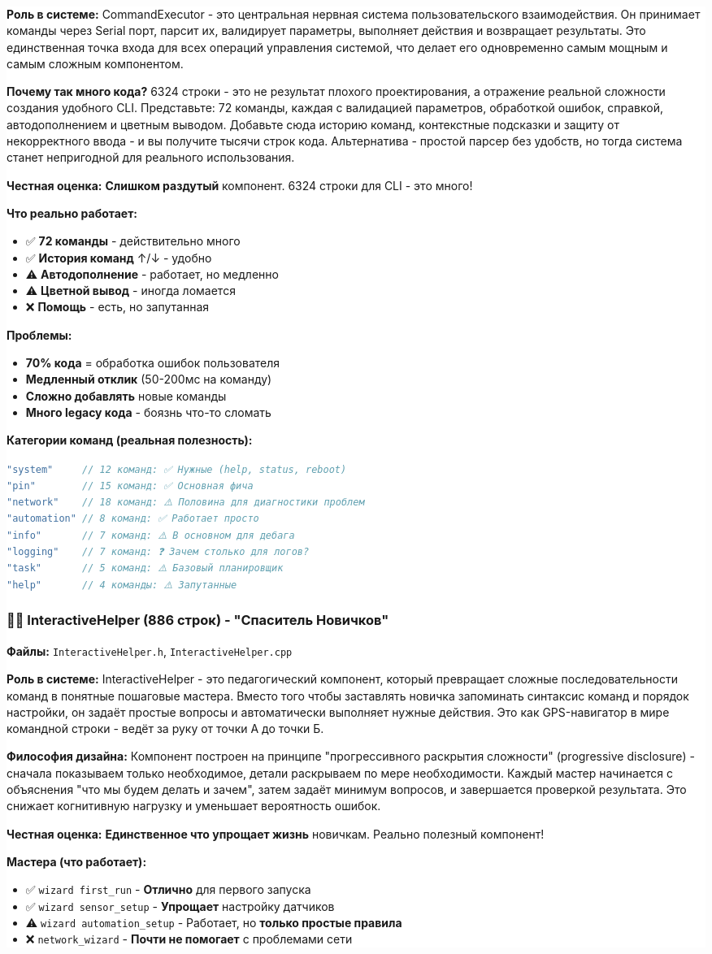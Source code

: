 **Роль в системе:** CommandExecutor - это центральная нервная система пользовательского взаимодействия. Он принимает команды через Serial порт, парсит их, валидирует параметры, выполняет действия и возвращает результаты. Это единственная точка входа для всех операций управления системой, что делает его одновременно самым мощным и самым сложным компонентом.

**Почему так много кода?** 6324 строки - это не результат плохого проектирования, а отражение реальной сложности создания удобного CLI. Представьте: 72 команды, каждая с валидацией параметров, обработкой ошибок, справкой, автодополнением и цветным выводом. Добавьте сюда историю команд, контекстные подсказки и защиту от некорректного ввода - и вы получите тысячи строк кода. Альтернатива - простой парсер без удобств, но тогда система станет непригодной для реального использования.

**Честная оценка:** **Слишком раздутый** компонент. 6324 строки для CLI - это много!

**Что реально работает:**
- ✅ **72 команды** - действительно много
- ✅ **История команд** ↑/↓ - удобно
- ⚠️ **Автодополнение** - работает, но медленно
- ⚠️ **Цветной вывод** - иногда ломается
- ❌ **Помощь** - есть, но запутанная

**Проблемы:**
- **70% кода** = обработка ошибок пользователя
- **Медленный отклик** (50-200мс на команду)
- **Сложно добавлять** новые команды
- **Много legacy кода** - боязнь что-то сломать

**Категории команд (реальная полезность):**
```cpp
"system"     // 12 команд: ✅ Нужные (help, status, reboot)
"pin"        // 15 команд: ✅ Основная фича 
"network"    // 18 команд: ⚠️ Половина для диагностики проблем
"automation" // 8 команд: ✅ Работает просто
"info"       // 7 команд: ⚠️ В основном для дебага
"logging"    // 7 команд: ❓ Зачем столько для логов?
"task"       // 5 команд: ⚠️ Базовый планировщик  
"help"       // 4 команды: ⚠️ Запутанные
```

### 🧙‍♂️ InteractiveHelper (886 строк) - "Спаситель Новичков"
**Файлы:** `InteractiveHelper.h`, `InteractiveHelper.cpp`

**Роль в системе:** InteractiveHelper - это педагогический компонент, который превращает сложные последовательности команд в понятные пошаговые мастера. Вместо того чтобы заставлять новичка запоминать синтаксис команд и порядок настройки, он задаёт простые вопросы и автоматически выполняет нужные действия. Это как GPS-навигатор в мире командной строки - ведёт за руку от точки А до точки Б.

**Философия дизайна:** Компонент построен на принципе "прогрессивного раскрытия сложности" (progressive disclosure) - сначала показываем только необходимое, детали раскрываем по мере необходимости. Каждый мастер начинается с объяснения "что мы будем делать и зачем", затем задаёт минимум вопросов, и завершается проверкой результата. Это снижает когнитивную нагрузку и уменьшает вероятность ошибок.

**Честная оценка:** **Единственное что упрощает жизнь** новичкам. Реально полезный компонент!

**Мастера (что работает):**
- ✅ `wizard first_run` - **Отлично** для первого запуска
- ✅ `wizard sensor_setup` - **Упрощает** настройку датчиков
- ⚠️ `wizard automation_setup` - Работает, но **только простые правила**
- ❌ `network_wizard` - **Почти не помогает** с проблемами сети
